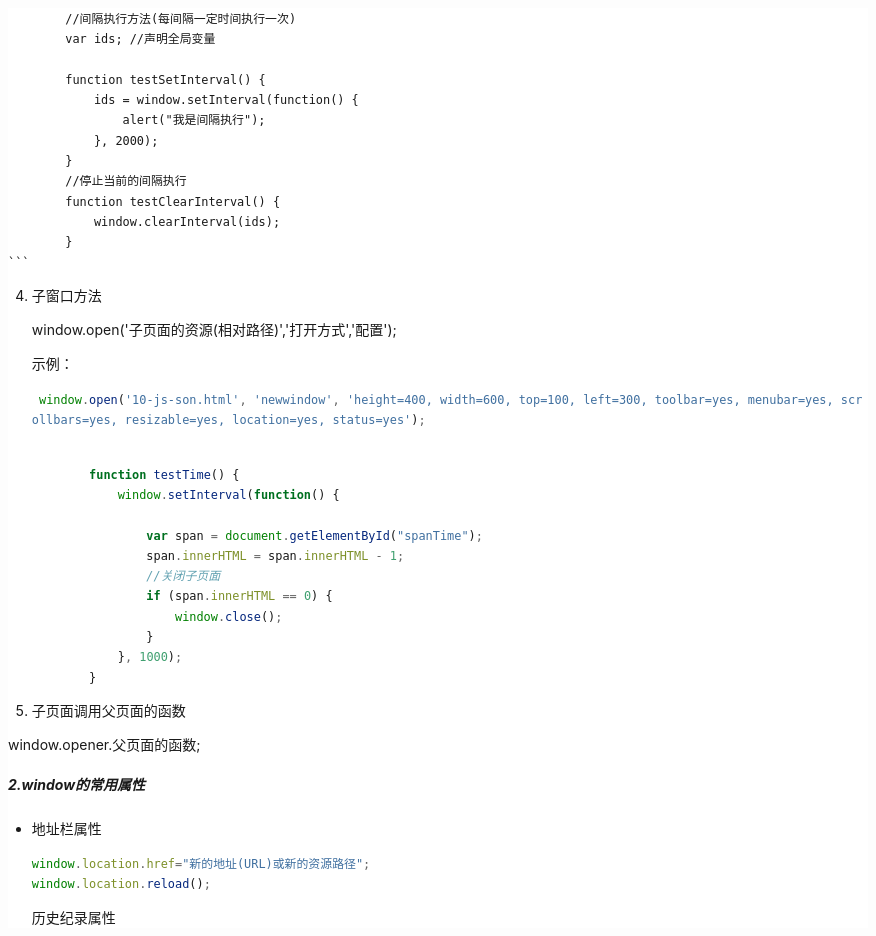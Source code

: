             //间隔执行方法(每间隔一定时间执行一次)
            var ids; //声明全局变量
    
            function testSetInterval() {
                ids = window.setInterval(function() {
                    alert("我是间隔执行");
                }, 2000);
            }
            //停止当前的间隔执行
            function testClearInterval() {
                window.clearInterval(ids);
            }
    ```

4.  子窗口方法

    window.open('子页面的资源(相对路径)','打开方式','配置');

    示例：

    ```js
     window.open('10-js-son.html', 'newwindow', 'height=400, width=600, top=100, left=300, toolbar=yes, menubar=yes, scrollbars=yes, resizable=yes, location=yes, status=yes');
            
    ```

    

    ```js
            function testTime() {
                window.setInterval(function() {
    
                    var span = document.getElementById("spanTime");
                    span.innerHTML = span.innerHTML - 1;
                    //关闭子页面
                    if (span.innerHTML == 0) {
                        window.close();
                    }
                }, 1000);
            }
    ```

    

5.  子页面调用父页面的函数

window.opener.父页面的函数;

##### 2.window的常用属性

-   地址栏属性

    ```js
    window.location.href="新的地址(URL)或新的资源路径";
    window.location.reload();
    ```

    历史纪录属性
